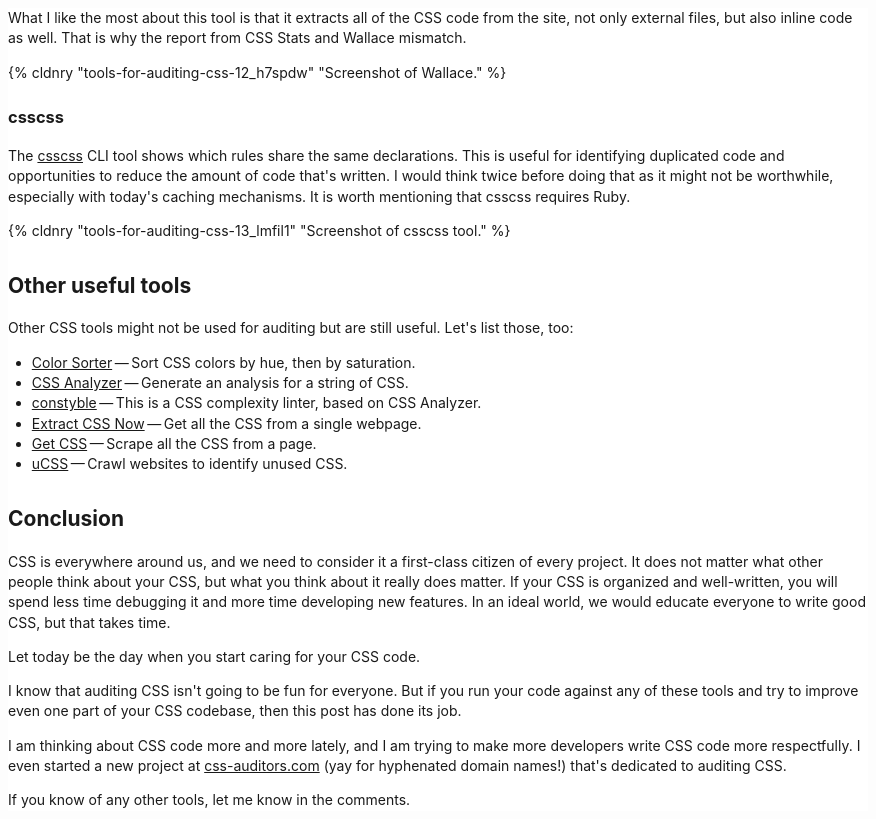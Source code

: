 What I like the most about this tool is that it extracts all of the CSS code from the site, not only external files, but also inline code as well. That is why the report from CSS Stats and Wallace mismatch.

{% cldnry "tools-for-auditing-css-12_h7spdw" "Screenshot of Wallace." %}

### csscss

The [csscss](https://github.com/zmoazeni/csscss) CLI tool shows which rules share the same declarations. This is useful for identifying duplicated code and opportunities to reduce the amount of code that's written. I would think twice before doing that as it might not be worthwhile, especially with today's caching mechanisms. It is worth mentioning that csscss requires Ruby.

{% cldnry "tools-for-auditing-css-13_lmfil1" "Screenshot of csscss tool." %}

## Other useful tools

Other CSS tools might not be used for auditing but are still useful. Let's list those, too:

- [Color Sorter](https://github.com/bartveneman/color-sorter) — Sort CSS colors by hue, then by saturation.
- [CSS Analyzer](https://github.com/projectwallace/css-analyzer) — Generate an analysis for a string of CSS.
- [constyble](https://github.com/bartveneman/constyble) — This is a CSS complexity linter, based on CSS Analyzer.
- [Extract CSS Now](https://extract-css.now.sh/) — Get all the CSS from a single webpage.
- [Get CSS](https://content-project-wallace.vercel.app/get-css) — Scrape all the CSS from a page.
- [uCSS](https://github.com/oyvindeh/ucss) — Crawl websites to identify unused CSS.

## Conclusion

CSS is everywhere around us, and we need to consider it a first-class citizen of every project. It does not matter what other people think about your CSS, but what you think about it really does matter. If your CSS is organized and well-written, you will spend less time debugging it and more time developing new features. In an ideal world, we would educate everyone to write good CSS, but that takes time.

Let today be the day when you start caring for your CSS code.

I know that auditing CSS isn't going to be fun for everyone. But if you run your code against any of these tools and try to improve even one part of your CSS codebase, then this post has done its job.

I am thinking about CSS code more and more lately, and I am trying to make more developers write CSS code more respectfully. I even started a new project at [css-auditors.com](http://css-auditors.com/) (yay for hyphenated domain names!) that's dedicated to auditing CSS.

If you know of any other tools, let me know in the comments.
